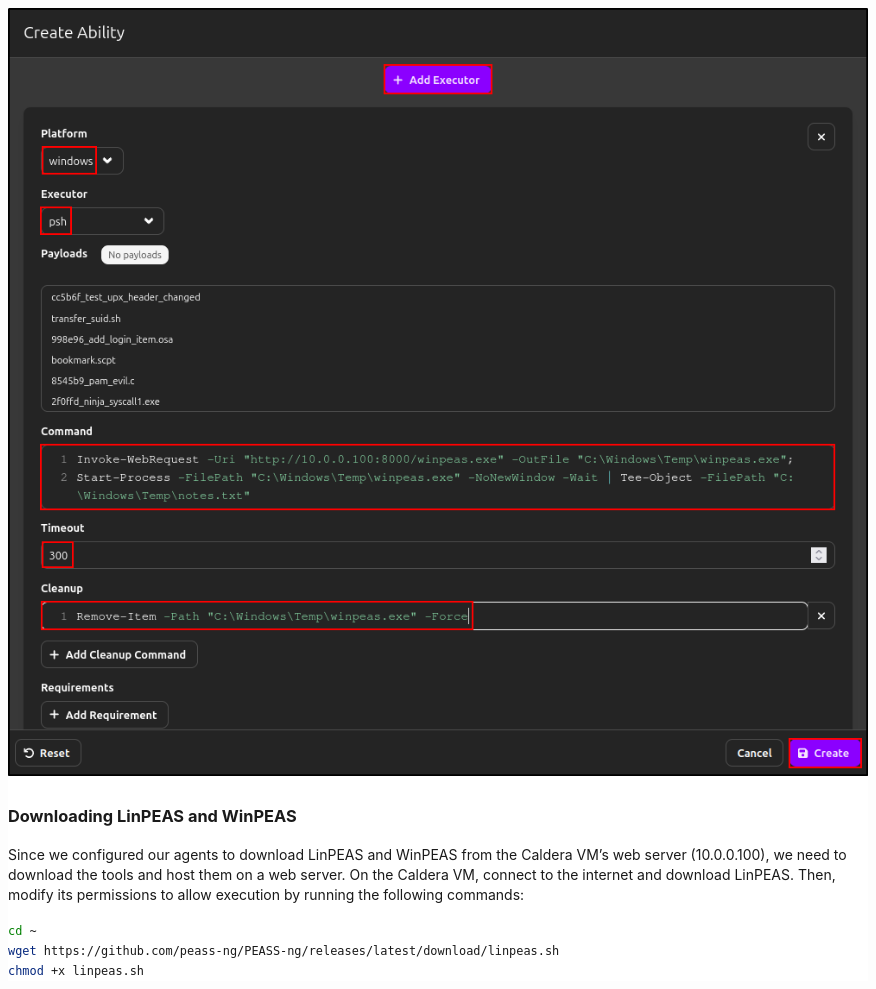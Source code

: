 ![image.png](image%2028.png)

### **Downloading LinPEAS and WinPEAS**

Since we configured our agents to download LinPEAS and WinPEAS from the Caldera VM’s web server (10.0.0.100), we need to download the tools and host them on a web server.
On the Caldera VM, connect to the internet and download LinPEAS. Then, modify its permissions to allow execution by running the following commands:

```bash
cd ~
wget https://github.com/peass-ng/PEASS-ng/releases/latest/download/linpeas.sh
chmod +x linpeas.sh
```
